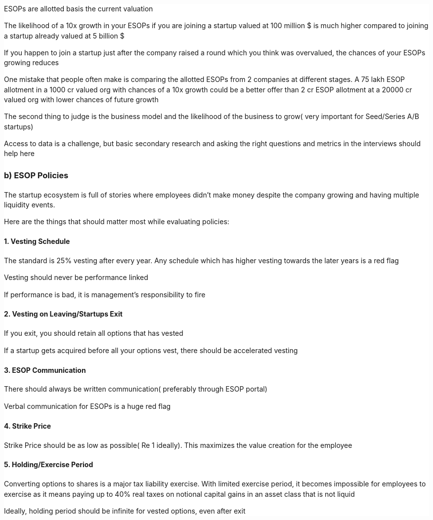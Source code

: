 ESOPs are allotted basis the current valuation

The likelihood of a 10x growth in your ESOPs if you are joining a startup valued at 100 million $ is much higher compared to joining a startup already valued at 5 billion $

If you happen to join a startup just after the company raised a round which you think was overvalued, the chances of your ESOPs growing reduces

One mistake that people often make is comparing the allotted ESOPs from 2 companies at different stages. A 75 lakh ESOP allotment in a 1000 cr valued org with chances of a 10x growth could be a better offer than 2 cr ESOP allotment at a 20000 cr valued org with lower chances of future growth

The second thing to judge is the business model and the likelihood of the business to grow( very important for Seed/Series A/B startups)

Access to data is a challenge, but basic secondary research and asking the right questions and metrics in the interviews should help here

### b) ESOP Policies

The startup ecosystem is full of stories where employees didn’t make money despite the company growing and having multiple liquidity events.

Here are the things that should matter most while evaluating policies:

#### 1. Vesting Schedule

The standard is 25% vesting after every year. Any schedule which has higher vesting towards the later years is a red flag

Vesting should never be performance linked

If performance is bad, it is management’s responsibility to fire

#### 2. Vesting on Leaving/Startups Exit

If you exit, you should retain all options that has vested

If a startup gets acquired before all your options vest, there should be accelerated vesting

#### 3. ESOP Communication

There should always be written communication( preferably through ESOP portal)

Verbal communication for ESOPs is a huge red flag

#### 4. Strike Price

Strike Price should be as low as possible( Re 1 ideally). This maximizes the value creation for the employee

#### 5. Holding/Exercise Period

Converting options to shares is a major tax liability exercise. With limited exercise period, it becomes impossible for employees to exercise as it means paying up to 40% real taxes on notional capital gains in an asset class that is not liquid

Ideally, holding period should be infinite for vested options, even after exit
